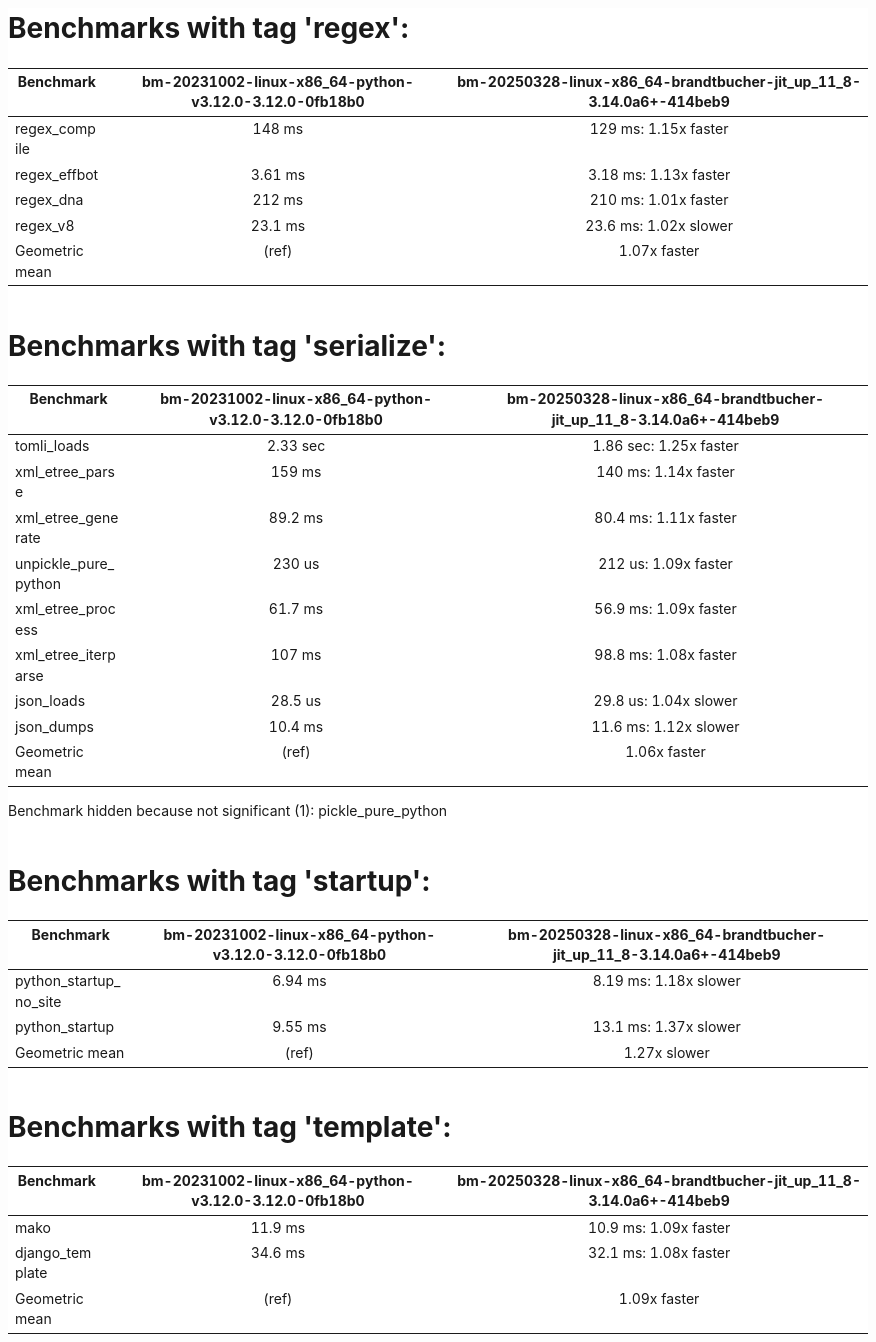 Benchmarks with tag 'regex':
============================

| Benchmark      | bm-20231002-linux-x86_64-python-v3.12.0-3.12.0-0fb18b0 | bm-20250328-linux-x86_64-brandtbucher-jit_up_11_8-3.14.0a6+-414beb9 |
|----------------|:------------------------------------------------------:|:-------------------------------------------------------------------:|
| regex_compile  | 148 ms                                                 | 129 ms: 1.15x faster                                                |
| regex_effbot   | 3.61 ms                                                | 3.18 ms: 1.13x faster                                               |
| regex_dna      | 212 ms                                                 | 210 ms: 1.01x faster                                                |
| regex_v8       | 23.1 ms                                                | 23.6 ms: 1.02x slower                                               |
| Geometric mean | (ref)                                                  | 1.07x faster                                                        |

Benchmarks with tag 'serialize':
================================

| Benchmark            | bm-20231002-linux-x86_64-python-v3.12.0-3.12.0-0fb18b0 | bm-20250328-linux-x86_64-brandtbucher-jit_up_11_8-3.14.0a6+-414beb9 |
|----------------------|:------------------------------------------------------:|:-------------------------------------------------------------------:|
| tomli_loads          | 2.33 sec                                               | 1.86 sec: 1.25x faster                                              |
| xml_etree_parse      | 159 ms                                                 | 140 ms: 1.14x faster                                                |
| xml_etree_generate   | 89.2 ms                                                | 80.4 ms: 1.11x faster                                               |
| unpickle_pure_python | 230 us                                                 | 212 us: 1.09x faster                                                |
| xml_etree_process    | 61.7 ms                                                | 56.9 ms: 1.09x faster                                               |
| xml_etree_iterparse  | 107 ms                                                 | 98.8 ms: 1.08x faster                                               |
| json_loads           | 28.5 us                                                | 29.8 us: 1.04x slower                                               |
| json_dumps           | 10.4 ms                                                | 11.6 ms: 1.12x slower                                               |
| Geometric mean       | (ref)                                                  | 1.06x faster                                                        |

Benchmark hidden because not significant (1): pickle_pure_python

Benchmarks with tag 'startup':
==============================

| Benchmark              | bm-20231002-linux-x86_64-python-v3.12.0-3.12.0-0fb18b0 | bm-20250328-linux-x86_64-brandtbucher-jit_up_11_8-3.14.0a6+-414beb9 |
|------------------------|:------------------------------------------------------:|:-------------------------------------------------------------------:|
| python_startup_no_site | 6.94 ms                                                | 8.19 ms: 1.18x slower                                               |
| python_startup         | 9.55 ms                                                | 13.1 ms: 1.37x slower                                               |
| Geometric mean         | (ref)                                                  | 1.27x slower                                                        |

Benchmarks with tag 'template':
===============================

| Benchmark       | bm-20231002-linux-x86_64-python-v3.12.0-3.12.0-0fb18b0 | bm-20250328-linux-x86_64-brandtbucher-jit_up_11_8-3.14.0a6+-414beb9 |
|-----------------|:------------------------------------------------------:|:-------------------------------------------------------------------:|
| mako            | 11.9 ms                                                | 10.9 ms: 1.09x faster                                               |
| django_template | 34.6 ms                                                | 32.1 ms: 1.08x faster                                               |
| Geometric mean  | (ref)                                                  | 1.09x faster                                                        |
